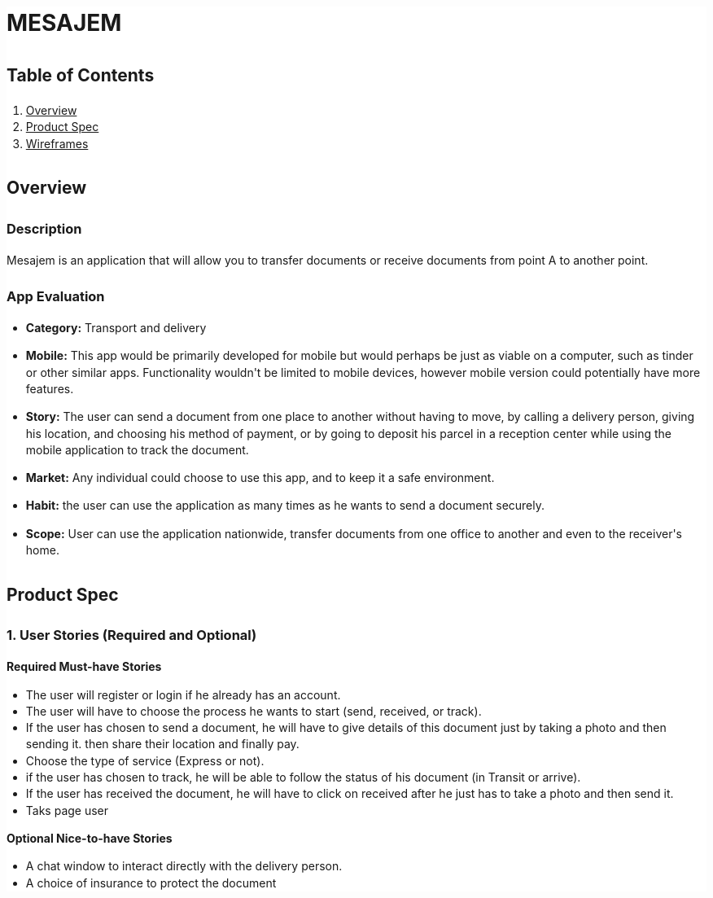 # MESAJEM

## Table of Contents
1. [Overview](#Overview)
1. [Product Spec](#Product-Spec)
1. [Wireframes](#Wireframes)

## Overview
### Description
Mesajem is an application that will allow you to transfer documents or receive documents from point A to another point.

### App Evaluation
- **Category:** Transport and delivery
- **Mobile:** This app would be primarily developed for mobile but would perhaps be just as viable on a computer, such as tinder or other similar apps. Functionality wouldn't be limited to mobile devices, however mobile version could potentially have more features.
- **Story:** The user can send a document from one place to another without having to move, by calling a delivery person, giving his location, and choosing his method of payment, or by going to deposit his parcel in a reception center while using the mobile application to track the document.

- **Market:** Any individual could choose to use this app, and to keep it a safe environment.
- **Habit:** the user can use the application as many times as he wants to send a document securely.
- **Scope:** User can use the application nationwide, transfer documents from one office to another and even to the receiver's home.

## Product Spec
### 1. User Stories (Required and Optional)

**Required Must-have Stories**

* The user will register or login if he already has an account.
* The user will have to choose the process he wants to start (send, received, or track).
* If the user has chosen to send a document, he will have to give details of this document just by taking a photo and then sending it. then share their location and finally pay.
* Choose the type of service (Express or not).
* if the user has chosen to track, he will be able to follow the status of his document (in Transit or arrive).
* If the user has received the document, he will have to click on received after he just has to take a photo and then send it.
* Taks page user


**Optional Nice-to-have Stories**

* A chat window to interact directly with the delivery person.
* A choice of insurance to protect the document
